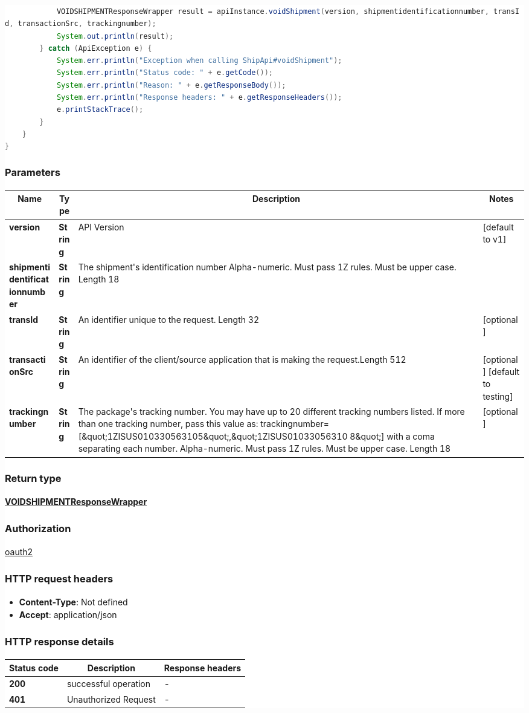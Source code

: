 ```java
            VOIDSHIPMENTResponseWrapper result = apiInstance.voidShipment(version, shipmentidentificationnumber, transId, transactionSrc, trackingnumber);
            System.out.println(result);
        } catch (ApiException e) {
            System.err.println("Exception when calling ShipApi#voidShipment");
            System.err.println("Status code: " + e.getCode());
            System.err.println("Reason: " + e.getResponseBody());
            System.err.println("Response headers: " + e.getResponseHeaders());
            e.printStackTrace();
        }
    }
}
```

### Parameters


| Name | Type | Description  | Notes |
|------------- | ------------- | ------------- | -------------|
| **version** | **String**| API Version | [default to v1] |
| **shipmentidentificationnumber** | **String**| The shipment&#39;s identification number  Alpha-numeric. Must pass 1Z rules. Must be  upper case. Length 18 | |
| **transId** | **String**| An identifier unique to the request. Length 32 | [optional] |
| **transactionSrc** | **String**| An identifier of the client/source application that is making the request.Length 512 | [optional] [default to testing] |
| **trackingnumber** | **String**| The package&#39;s tracking number. You may have  up to 20 different tracking numbers listed. If more than one tracking number, pass this  value as: trackingnumber&#x3D;  [\&quot;1ZISUS010330563105\&quot;,\&quot;1ZISUS01033056310 8\&quot;] with a coma separating each number. Alpha-numeric. Must pass 1Z rules. Must be  upper case. Length 18 | [optional] |

### Return type

[**VOIDSHIPMENTResponseWrapper**](VOIDSHIPMENTResponseWrapper.md)

### Authorization

[oauth2](../README.md#oauth2)

### HTTP request headers

- **Content-Type**: Not defined
- **Accept**: application/json


### HTTP response details
| Status code | Description | Response headers |
|-------------|-------------|------------------|
| **200** | successful operation |  -  |
| **401** | Unauthorized Request |  -  |

